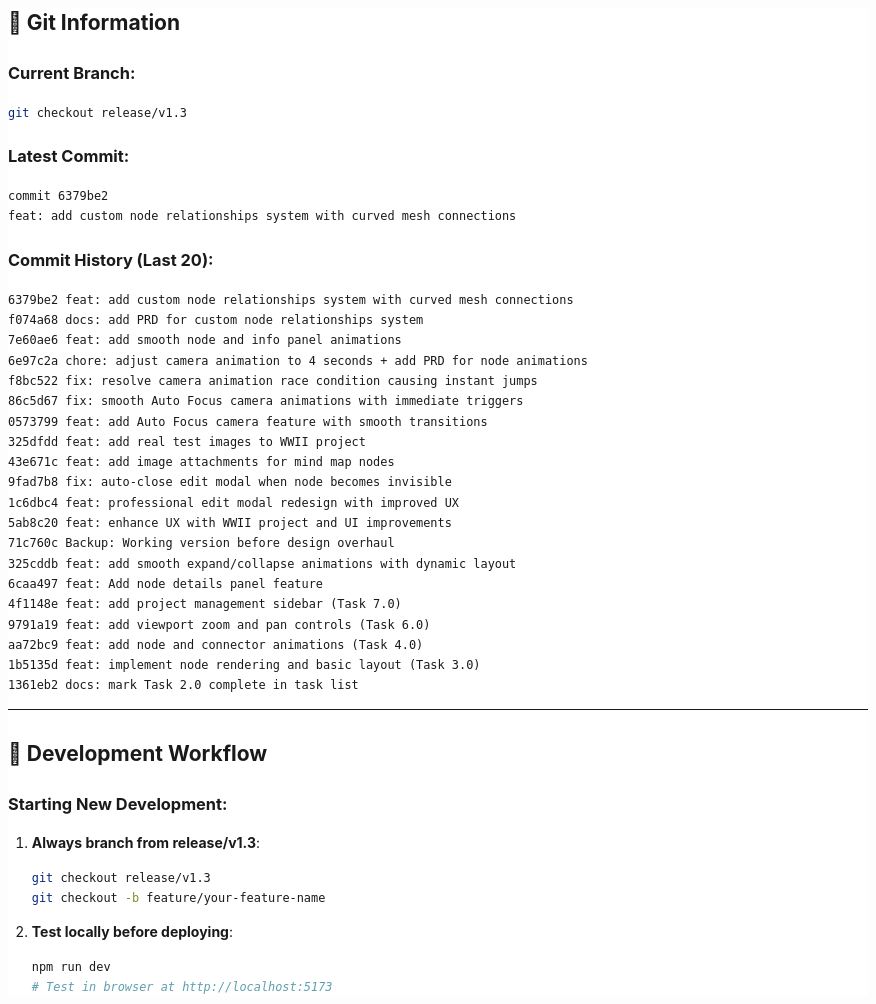 
## 📝 Git Information

### Current Branch:
```bash
git checkout release/v1.3
```

### Latest Commit:
```
commit 6379be2
feat: add custom node relationships system with curved mesh connections
```

### Commit History (Last 20):
```
6379be2 feat: add custom node relationships system with curved mesh connections
f074a68 docs: add PRD for custom node relationships system
7e60ae6 feat: add smooth node and info panel animations
6e97c2a chore: adjust camera animation to 4 seconds + add PRD for node animations
f8bc522 fix: resolve camera animation race condition causing instant jumps
86c5d67 fix: smooth Auto Focus camera animations with immediate triggers
0573799 feat: add Auto Focus camera feature with smooth transitions
325dfdd feat: add real test images to WWII project
43e671c feat: add image attachments for mind map nodes
9fad7b8 fix: auto-close edit modal when node becomes invisible
1c6dbc4 feat: professional edit modal redesign with improved UX
5ab8c20 feat: enhance UX with WWII project and UI improvements
71c760c Backup: Working version before design overhaul
325cddb feat: add smooth expand/collapse animations with dynamic layout
6caa497 feat: Add node details panel feature
4f1148e feat: add project management sidebar (Task 7.0)
9791a19 feat: add viewport zoom and pan controls (Task 6.0)
aa72bc9 feat: add node and connector animations (Task 4.0)
1b5135d feat: implement node rendering and basic layout (Task 3.0)
1361eb2 docs: mark Task 2.0 complete in task list
```

---

## 🚀 Development Workflow

### Starting New Development:
1. **Always branch from release/v1.3**:
   ```bash
   git checkout release/v1.3
   git checkout -b feature/your-feature-name
   ```

2. **Test locally before deploying**:
   ```bash
   npm run dev
   # Test in browser at http://localhost:5173
   ```
